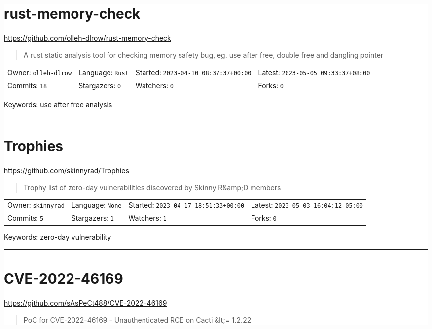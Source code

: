 
# rust-memory-check

https://github.com/olleh-dlrow/rust-memory-check
<blockquote>
A rust static analysis tool for checking memory safety bug, eg. use after free, double free and dangling pointer 
</blockquote>

<table><tr>
<tr><td>Owner: <code>olleh-dlrow</code></td>
    <td>Language: <code>Rust</code></td>
    <td>Started: <code>2023-04-10 08:37:37+00:00</code></td>
    <td>Latest: <code>2023-05-05 09:33:37+08:00</code></td></tr>
<tr><td>Commits: <code>18</code></td>
    <td>Stargazers: <code>0</code></td>
    <td>Watchers: <code>0</code></td>
    <td>Forks: <code>0</code></td></tr>
</table>
Keywords: use after free analysis

---

# Trophies

https://github.com/skinnyrad/Trophies
<blockquote>
Trophy list of zero-day vulnerabilities discovered by Skinny R&amp;amp;D members
</blockquote>

<table><tr>
<tr><td>Owner: <code>skinnyrad</code></td>
    <td>Language: <code>None</code></td>
    <td>Started: <code>2023-04-17 18:51:33+00:00</code></td>
    <td>Latest: <code>2023-05-03 16:04:12-05:00</code></td></tr>
<tr><td>Commits: <code>5</code></td>
    <td>Stargazers: <code>1</code></td>
    <td>Watchers: <code>1</code></td>
    <td>Forks: <code>0</code></td></tr>
</table>
Keywords: zero-day vulnerability

---

# CVE-2022-46169

https://github.com/sAsPeCt488/CVE-2022-46169
<blockquote>
PoC for CVE-2022-46169 - Unauthenticated RCE on Cacti &amp;lt;= 1.2.22
</blockquote>
